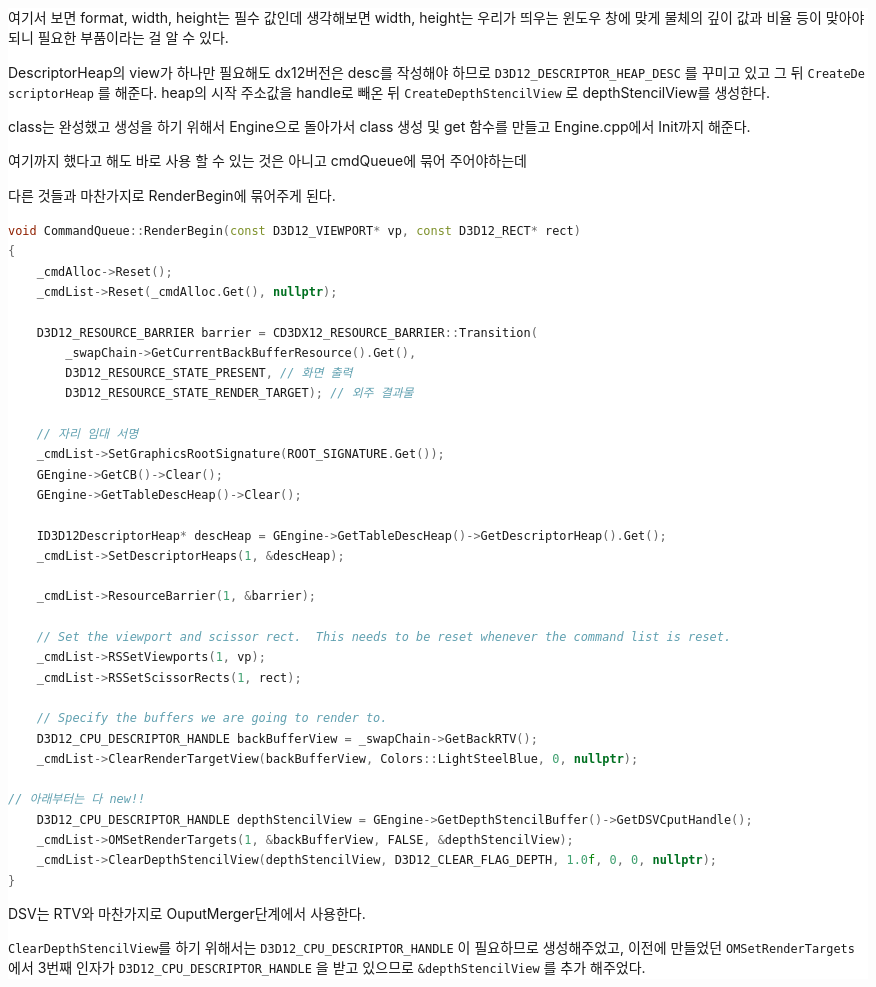 여기서 보면 format, width, height는 필수 값인데 생각해보면 width, height는 우리가 띄우는 윈도우 창에 맞게 물체의 깊이 값과 비율 등이 맞아야되니 필요한 부품이라는 걸 알 수 있다.

DescriptorHeap의 view가 하나만 필요해도 dx12버전은 desc를 작성해야 하므로 `D3D12_DESCRIPTOR_HEAP_DESC` 를 꾸미고 있고 그 뒤 `CreateDescriptorHeap` 를 해준다. heap의 시작 주소값을 handle로 빼온 뒤 `CreateDepthStencilView` 로 depthStencilView를 생성한다.

class는 완성했고 생성을 하기 위해서 Engine으로 돌아가서 class 생성 및 get 함수를 만들고 Engine.cpp에서 Init까지 해준다.

여기까지 했다고 해도 바로 사용 할 수 있는 것은 아니고 cmdQueue에 묶어 주어야하는데 

다른 것들과 마찬가지로 RenderBegin에 묶어주게 된다.

```cpp
void CommandQueue::RenderBegin(const D3D12_VIEWPORT* vp, const D3D12_RECT* rect)
{
	_cmdAlloc->Reset();
	_cmdList->Reset(_cmdAlloc.Get(), nullptr);

	D3D12_RESOURCE_BARRIER barrier = CD3DX12_RESOURCE_BARRIER::Transition(
		_swapChain->GetCurrentBackBufferResource().Get(),
		D3D12_RESOURCE_STATE_PRESENT, // 화면 출력
		D3D12_RESOURCE_STATE_RENDER_TARGET); // 외주 결과물

	// 자리 임대 서명
	_cmdList->SetGraphicsRootSignature(ROOT_SIGNATURE.Get());
	GEngine->GetCB()->Clear();
	GEngine->GetTableDescHeap()->Clear();

	ID3D12DescriptorHeap* descHeap = GEngine->GetTableDescHeap()->GetDescriptorHeap().Get();
	_cmdList->SetDescriptorHeaps(1, &descHeap);

	_cmdList->ResourceBarrier(1, &barrier);

	// Set the viewport and scissor rect.  This needs to be reset whenever the command list is reset.
	_cmdList->RSSetViewports(1, vp);
	_cmdList->RSSetScissorRects(1, rect);

	// Specify the buffers we are going to render to.
	D3D12_CPU_DESCRIPTOR_HANDLE backBufferView = _swapChain->GetBackRTV();
	_cmdList->ClearRenderTargetView(backBufferView, Colors::LightSteelBlue, 0, nullptr);

// 아래부터는 다 new!!
	D3D12_CPU_DESCRIPTOR_HANDLE depthStencilView = GEngine->GetDepthStencilBuffer()->GetDSVCputHandle();
	_cmdList->OMSetRenderTargets(1, &backBufferView, FALSE, &depthStencilView);
	_cmdList->ClearDepthStencilView(depthStencilView, D3D12_CLEAR_FLAG_DEPTH, 1.0f, 0, 0, nullptr);
}
```

DSV는 RTV와 마찬가지로 OuputMerger단계에서 사용한다.

`ClearDepthStencilView`를 하기 위해서는 `D3D12_CPU_DESCRIPTOR_HANDLE` 이 필요하므로 생성해주었고, 이전에 만들었던 `OMSetRenderTargets` 에서 3번째 인자가 `D3D12_CPU_DESCRIPTOR_HANDLE` 을 받고 있으므로 `&depthStencilView` 를 추가 해주었다.

